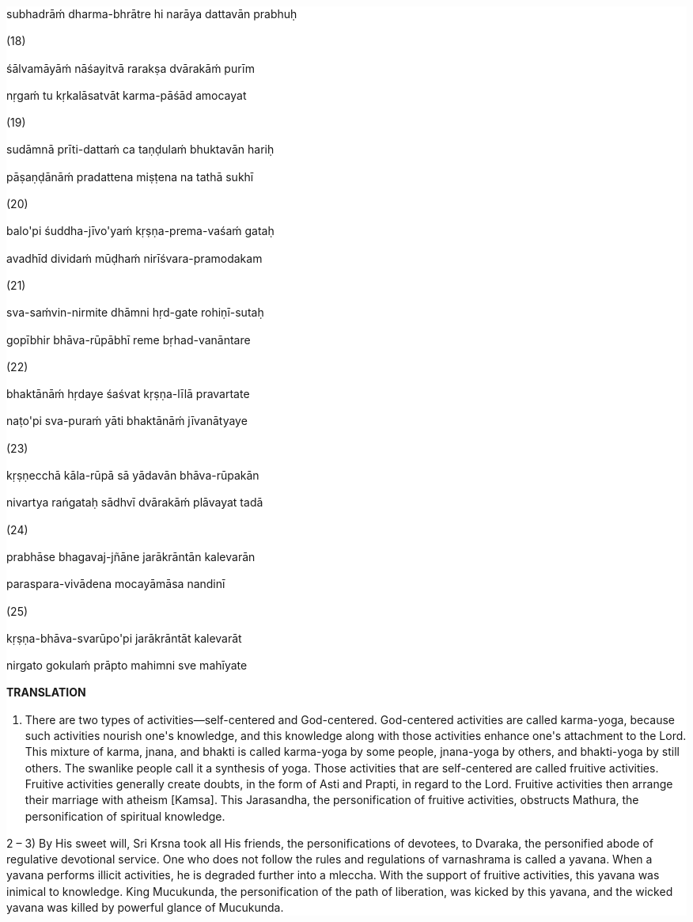 subhadrāḿ dharma-bhrātre hi narāya dattavān prabhuḥ

(18)

śālvamāyāḿ nāśayitvā rarakṣa dvārakāḿ purīm

nṛgaḿ tu kṛkalāsatvāt karma-pāśād amocayat

(19)

sudāmnā prīti-dattaḿ ca taṇḍulaḿ bhuktavān hariḥ

pāṣaṇḍānāḿ pradattena miṣṭena na tathā sukhī

(20)

balo'pi śuddha-jīvo'yaḿ kṛṣṇa-prema-vaśaḿ gataḥ

avadhīd dividaḿ mūḍhaḿ nirīśvara-pramodakam

(21)

sva-saḿvin-nirmite dhāmni hṛd-gate rohiṇī-sutaḥ

gopībhir bhāva-rūpābhī reme bṛhad-vanāntare

(22)

bhaktānāḿ hṛdaye śaśvat kṛṣṇa-līlā pravartate

naṭo'pi sva-puraḿ yāti bhaktānāḿ jīvanātyaye

(23)

kṛṣṇecchā kāla-rūpā sā yādavān bhāva-rūpakān

nivartya rańgataḥ sādhvī dvārakāḿ plāvayat tadā

(24)

prabhāse bhagavaj-jñāne jarākrāntān kalevarān

paraspara-vivādena mocayāmāsa nandinī

(25)

kṛṣṇa-bhāva-svarūpo'pi jarākrāntāt kalevarāt

nirgato gokulaḿ prāpto mahimni sve mahīyate

**TRANSLATION**

1) There are two types of activities—self-centered and God-centered. God-centered activities are called karma-yoga, because such activities nourish one's knowledge, and this knowledge along with those activities enhance one's attachment to the Lord. This mixture of karma, jnana, and bhakti is called karma-yoga by some people, jnana-yoga by others, and bhakti-yoga by still others. The swanlike people call it a synthesis of yoga. Those activities that are self-centered are called fruitive activities. Fruitive activities generally create doubts, in the form of Asti and Prapti, in regard to the Lord. Fruitive activities then arrange their marriage with atheism \[Kamsa\]. This Jarasandha, the personification of fruitive activities, obstructs Mathura, the personification of spiritual knowledge.

2 – 3) By His sweet will, Sri Krsna took all His friends, the personifications of devotees, to Dvaraka, the personified abode of regulative devotional service. One who does not follow the rules and regulations of varnashrama is called a yavana. When a yavana performs illicit activities, he is degraded further into a mleccha. With the support of fruitive activities, this yavana was inimical to knowledge. King Mucukunda, the personification of the path of liberation, was kicked by this yavana, and the wicked yavana was killed by powerful glance of Mucukunda.
